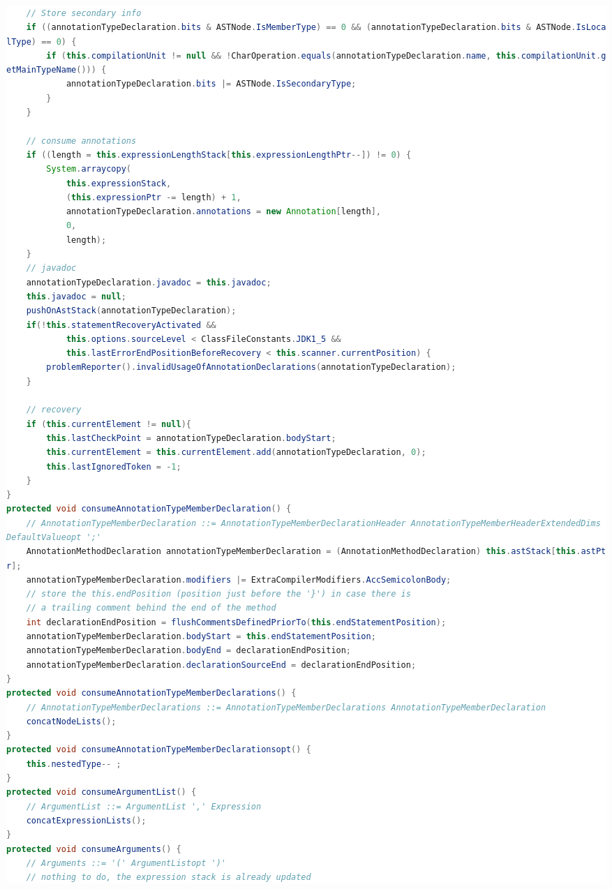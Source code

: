 ```java
	// Store secondary info
	if ((annotationTypeDeclaration.bits & ASTNode.IsMemberType) == 0 && (annotationTypeDeclaration.bits & ASTNode.IsLocalType) == 0) {
		if (this.compilationUnit != null && !CharOperation.equals(annotationTypeDeclaration.name, this.compilationUnit.getMainTypeName())) {
			annotationTypeDeclaration.bits |= ASTNode.IsSecondaryType;
		}
	}

	// consume annotations
	if ((length = this.expressionLengthStack[this.expressionLengthPtr--]) != 0) {
		System.arraycopy(
			this.expressionStack,
			(this.expressionPtr -= length) + 1,
			annotationTypeDeclaration.annotations = new Annotation[length],
			0,
			length);
	}
	// javadoc
	annotationTypeDeclaration.javadoc = this.javadoc;
	this.javadoc = null;
	pushOnAstStack(annotationTypeDeclaration);
	if(!this.statementRecoveryActivated &&
			this.options.sourceLevel < ClassFileConstants.JDK1_5 &&
			this.lastErrorEndPositionBeforeRecovery < this.scanner.currentPosition) {
		problemReporter().invalidUsageOfAnnotationDeclarations(annotationTypeDeclaration);
	}

	// recovery
	if (this.currentElement != null){
		this.lastCheckPoint = annotationTypeDeclaration.bodyStart;
		this.currentElement = this.currentElement.add(annotationTypeDeclaration, 0);
		this.lastIgnoredToken = -1;
	}
}
protected void consumeAnnotationTypeMemberDeclaration() {
	// AnnotationTypeMemberDeclaration ::= AnnotationTypeMemberDeclarationHeader AnnotationTypeMemberHeaderExtendedDims DefaultValueopt ';'
	AnnotationMethodDeclaration annotationTypeMemberDeclaration = (AnnotationMethodDeclaration) this.astStack[this.astPtr];
	annotationTypeMemberDeclaration.modifiers |= ExtraCompilerModifiers.AccSemicolonBody;
	// store the this.endPosition (position just before the '}') in case there is
	// a trailing comment behind the end of the method
	int declarationEndPosition = flushCommentsDefinedPriorTo(this.endStatementPosition);
	annotationTypeMemberDeclaration.bodyStart = this.endStatementPosition;
	annotationTypeMemberDeclaration.bodyEnd = declarationEndPosition;
	annotationTypeMemberDeclaration.declarationSourceEnd = declarationEndPosition;
}
protected void consumeAnnotationTypeMemberDeclarations() {
	// AnnotationTypeMemberDeclarations ::= AnnotationTypeMemberDeclarations AnnotationTypeMemberDeclaration
	concatNodeLists();
}
protected void consumeAnnotationTypeMemberDeclarationsopt() {
	this.nestedType-- ;
}
protected void consumeArgumentList() {
	// ArgumentList ::= ArgumentList ',' Expression
	concatExpressionLists();
}
protected void consumeArguments() {
	// Arguments ::= '(' ArgumentListopt ')'
	// nothing to do, the expression stack is already updated
```